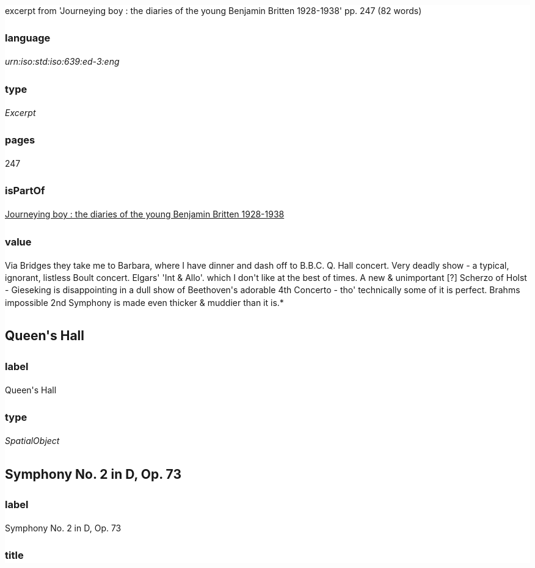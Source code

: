 
excerpt from 'Journeying boy : the diaries of the young Benjamin Britten 1928-1938' pp. 247 (82 words)

### language


*urn:iso:std:iso:639:ed-3:eng*

### type


*Excerpt*

### pages


247

### isPartOf


[Journeying boy : the diaries of the young Benjamin Britten 1928-1938](#Journeying-boy-the-diaries-of-the-young-Benjamin-Britten-1928-1938)

### value


<p>Via Bridges they take me to Barbara, where I have dinner and dash off to B.B.C. Q. Hall concert. Very deadly show - a typical, ignorant, listless Boult concert. Elgars' 'Int &amp; Allo'. which I don't like at the best of times. A new &amp; unimportant [?] Scherzo of Holst - Gieseking is disappointing in a dull show of Beethoven's adorable 4th Concerto - tho' technically some of it is perfect. Brahms impossible 2nd Symphony is made even thicker &amp; muddier than it is.*</p>

## Queen's Hall

### label


Queen's Hall

### type


*SpatialObject*

## Symphony No. 2 in D, Op. 73

### label


Symphony No. 2 in D, Op. 73

### title

